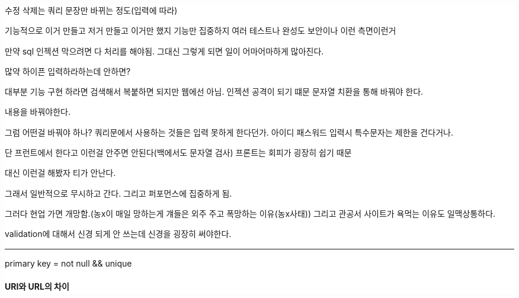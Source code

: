 수정 삭제는 쿼리 문장만 바뀌는 정도(입력에 따라)

기능적으로 이거 만들고 저거 만들고 이거만 했지
기능만 집중하지 여러 테스트나 완성도 보안이나 이런 측면이런거

만약 sql 인젝션 막으려면 다 처리를 해야됨.
그대신 그렇게 되면 일이 어마어마하게 많아진다.

많약 하이픈 입력하라하는데 안하면?

대부분 기능 구현 하라면 검색해서 복붙하면 되지만 웹에선 아님. 인젝션 공격이 되기 떄문 문자열 치환을 통해 바꿔야 한다.

내용을 바꿔야한다.


그럼 어떤걸 바꿔야 하나? 쿼리문에서 사용하는 것들은 입력 못하게 한다던가. 아이디 패스워드 입력시 특수문자는 제한을 건다거나.

단 프런트에서 한다고 이런걸 안주면 안된다(백에서도 문자열 검사)
프론트는 회피가 굉장히 쉽기 때문

대신 이런걸 해봤자 티가 안난다.

그래서 일반적으로 무시하고 간다. 그리고 퍼포먼스에 집중하게 됨.

그러다 현업 가면 개망함.(농x이 매일 망하는게 걔들은 외주 주고 폭망하는 이유(농x사태))
그리고 관공서 사이트가 욕먹는 이유도 일맥상통하다.

validation에 대해서 신경 되게 안 쓰는데 신경을 굉장히 써야한다.

-----
primary key = not null && unique

#### URI와 URL의 차이
